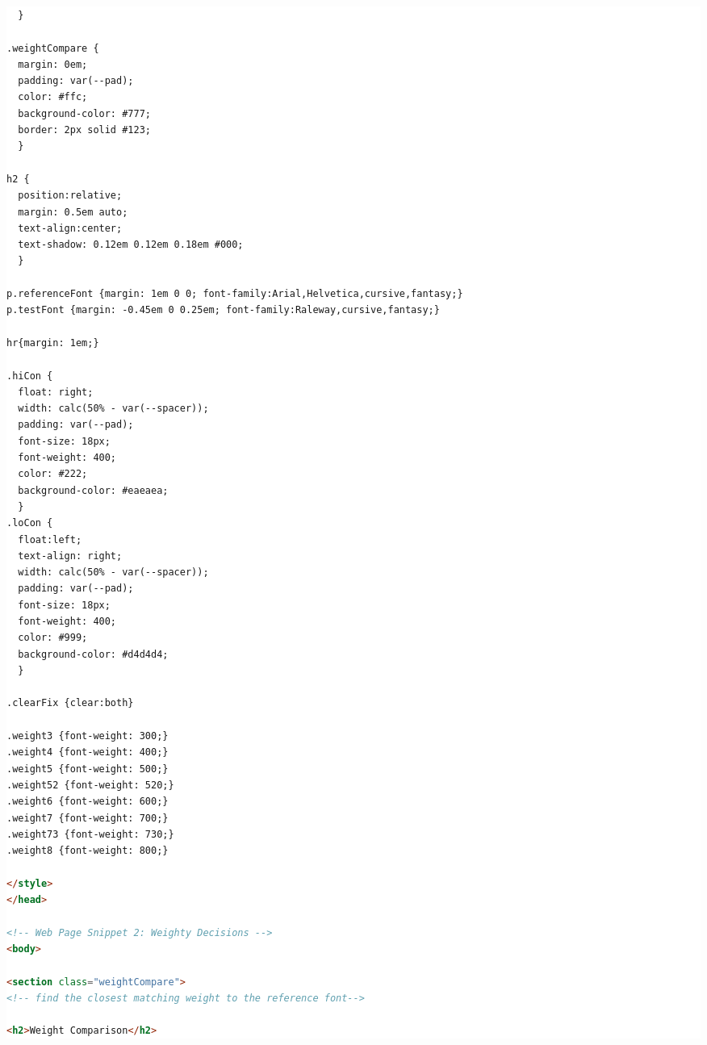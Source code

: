 ```html
  }

.weightCompare {
  margin: 0em; 
  padding: var(--pad); 
  color: #ffc;
  background-color: #777; 
  border: 2px solid #123;
  }

h2 {
  position:relative;
  margin: 0.5em auto; 
  text-align:center; 
  text-shadow: 0.12em 0.12em 0.18em #000;
  }
  
p.referenceFont {margin: 1em 0 0; font-family:Arial,Helvetica,cursive,fantasy;}
p.testFont {margin: -0.45em 0 0.25em; font-family:Raleway,cursive,fantasy;}

hr{margin: 1em;}

.hiCon {
  float: right; 
  width: calc(50% - var(--spacer));
  padding: var(--pad);
  font-size: 18px; 
  font-weight: 400;  
  color: #222; 
  background-color: #eaeaea;
  }
.loCon {
  float:left;
  text-align: right;
  width: calc(50% - var(--spacer));
  padding: var(--pad);
  font-size: 18px; 
  font-weight: 400;
  color: #999; 
  background-color: #d4d4d4;
  }
  
.clearFix {clear:both}

.weight3 {font-weight: 300;}
.weight4 {font-weight: 400;}
.weight5 {font-weight: 500;}
.weight52 {font-weight: 520;}
.weight6 {font-weight: 600;}
.weight7 {font-weight: 700;}
.weight73 {font-weight: 730;}
.weight8 {font-weight: 800;}

</style>
</head>

<!-- Web Page Snippet 2: Weighty Decisions -->
<body>

<section class="weightCompare">
<!-- find the closest matching weight to the reference font--> 

<h2>Weight Comparison</h2>
```